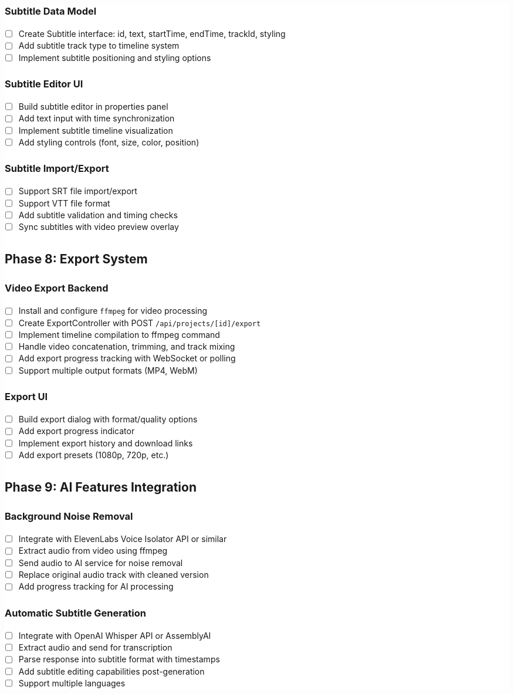 ### Subtitle Data Model

- [ ] Create Subtitle interface: id, text, startTime, endTime, trackId, styling
- [ ] Add subtitle track type to timeline system
- [ ] Implement subtitle positioning and styling options

### Subtitle Editor UI

- [ ] Build subtitle editor in properties panel
- [ ] Add text input with time synchronization
- [ ] Implement subtitle timeline visualization
- [ ] Add styling controls (font, size, color, position)

### Subtitle Import/Export

- [ ] Support SRT file import/export
- [ ] Support VTT file format
- [ ] Add subtitle validation and timing checks
- [ ] Sync subtitles with video preview overlay

## Phase 8: Export System

### Video Export Backend

- [ ] Install and configure `ffmpeg` for video processing
- [ ] Create ExportController with POST `/api/projects/[id]/export`
- [ ] Implement timeline compilation to ffmpeg command
- [ ] Handle video concatenation, trimming, and track mixing
- [ ] Add export progress tracking with WebSocket or polling
- [ ] Support multiple output formats (MP4, WebM)

### Export UI

- [ ] Build export dialog with format/quality options
- [ ] Add export progress indicator
- [ ] Implement export history and download links
- [ ] Add export presets (1080p, 720p, etc.)

## Phase 9: AI Features Integration

### Background Noise Removal

- [ ] Integrate with ElevenLabs Voice Isolator API or similar
- [ ] Extract audio from video using ffmpeg
- [ ] Send audio to AI service for noise removal
- [ ] Replace original audio track with cleaned version
- [ ] Add progress tracking for AI processing

### Automatic Subtitle Generation

- [ ] Integrate with OpenAI Whisper API or AssemblyAI
- [ ] Extract audio and send for transcription
- [ ] Parse response into subtitle format with timestamps
- [ ] Add subtitle editing capabilities post-generation
- [ ] Support multiple languages
